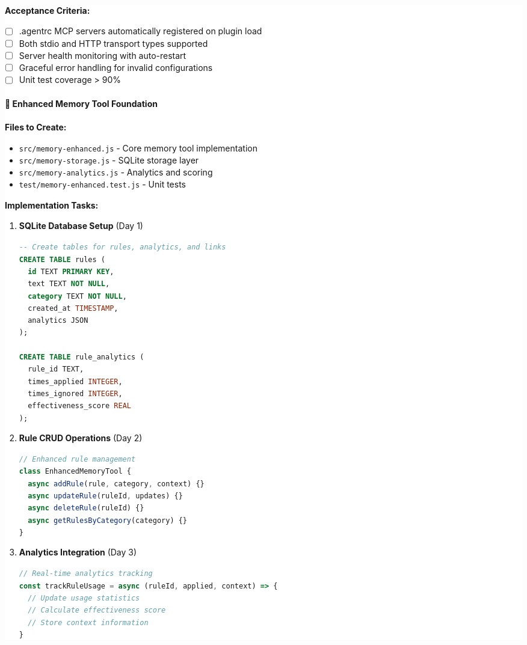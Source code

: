 **Acceptance Criteria:**
- [ ] .agentrc MCP servers automatically registered on plugin load
- [ ] Both stdio and HTTP transport types supported
- [ ] Server health monitoring with auto-restart
- [ ] Graceful error handling for invalid configurations
- [ ] Unit test coverage > 90%

#### 🧠 Enhanced Memory Tool Foundation

**Files to Create:**
- `src/memory-enhanced.js` - Core memory tool implementation
- `src/memory-storage.js` - SQLite storage layer
- `src/memory-analytics.js` - Analytics and scoring
- `test/memory-enhanced.test.js` - Unit tests

**Implementation Tasks:**

1. **SQLite Database Setup** (Day 1)
   ```sql
   -- Create tables for rules, analytics, and links
   CREATE TABLE rules (
     id TEXT PRIMARY KEY,
     text TEXT NOT NULL,
     category TEXT NOT NULL,
     created_at TIMESTAMP,
     analytics JSON
   );
   
   CREATE TABLE rule_analytics (
     rule_id TEXT,
     times_applied INTEGER,
     times_ignored INTEGER,
     effectiveness_score REAL
   );
   ```

2. **Rule CRUD Operations** (Day 2)
   ```javascript
   // Enhanced rule management
   class EnhancedMemoryTool {
     async addRule(rule, category, context) {}
     async updateRule(ruleId, updates) {}
     async deleteRule(ruleId) {}
     async getRulesByCategory(category) {}
   }
   ```

3. **Analytics Integration** (Day 3)
   ```javascript
   // Real-time analytics tracking
   const trackRuleUsage = async (ruleId, applied, context) => {
     // Update usage statistics
     // Calculate effectiveness score
     // Store context information
   }
   ```
